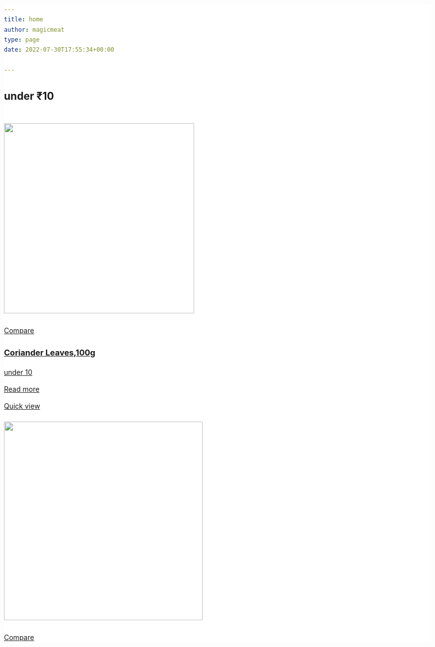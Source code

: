 ```yaml
---
title: home
author: magicmeat
type: page
date: 2022-07-30T17:55:34+00:00

---
```

## under ₹10

<link rel="stylesheet" id="wd-product-loop-css" href="https://magicmeat.in/wp-content/themes/woodmart/css/parts/woo-product-loop.min.css?ver=6.5.4" type="text/css" media="all" />

<link rel="stylesheet" id="wd-product-loop-base-css" href="https://magicmeat.in/wp-content/themes/woodmart/css/parts/woo-product-loop-base.min.css?ver=6.5.4" type="text/css" media="all" />

<link rel="stylesheet" id="wd-woo-mod-add-btn-replace-css" href="https://magicmeat.in/wp-content/themes/woodmart/css/parts/woo-mod-add-btn-replace.min.css?ver=6.5.4" type="text/css" media="all" />

<link rel="stylesheet" id="wd-mod-more-description-css" href="https://magicmeat.in/wp-content/themes/woodmart/css/parts/mod-more-description.min.css?ver=6.5.4" type="text/css" media="all" />

<link rel="stylesheet" id="wd-owl-carousel-css" href="https://magicmeat.in/wp-content/themes/woodmart/css/parts/lib-owl-carousel.min.css?ver=6.5.4" type="text/css" media="all" />

[  
<img width="383" height="383" src="http://magicmeat.in/wp-content/uploads/2022/08/10000097-2_1-fresho-coriander-le-1.jpg" alt="" loading="lazy" srcset="https://magicmeat.in/wp-content/uploads/2022/08/10000097-2_1-fresho-coriander-le-1.jpg 383w, https://magicmeat.in/wp-content/uploads/2022/08/10000097-2_1-fresho-coriander-le-1-300x300.jpg 300w, https://magicmeat.in/wp-content/uploads/2022/08/10000097-2_1-fresho-coriander-le-1-150x150.jpg 150w" sizes="(max-width: 383px) 100vw, 383px" />][1]  
<a href="https://magicmeat.in/product/coriander-leaves100g/" data-id="8584" rel="nofollow" data-added-text="Compare products"><br /> Compare<br /> </a></p> 

### [Coriander Leaves,100g][1]

<a href="https://magicmeat.in/product-category/vegetables/under-10/" rel="tag">under 10</a>  
<a href="#" rel="nofollow" aria-label="Read more description"></a> 

<link rel="stylesheet" id="wd-add-to-cart-popup-css" href="https://magicmeat.in/wp-content/themes/woodmart/css/parts/woo-opt-add-to-cart-popup.min.css?ver=6.5.4" type="text/css" media="all" />

<link rel="stylesheet" id="wd-mfp-popup-css" href="https://magicmeat.in/wp-content/themes/woodmart/css/parts/lib-magnific-popup.min.css?ver=6.5.4" type="text/css" media="all" />
<a href="https://magicmeat.in/product/coriander-leaves100g/" data-quantity="1" data-product\_id="8584" data-product\_sku="" aria-label="Read more about &ldquo;Coriander Leaves,100g&rdquo;" rel="nofollow">Read more</a>
  
<a
				href="https://magicmeat.in/product/coriander-leaves100g/"
				class="open-quick-view quick-view-button"
				rel="nofollow"
				data-id="8584">Quick view</a>  
[  
<img width="400" height="400" src="http://magicmeat.in/wp-content/uploads/2022/08/10000137_19-fresho-mint-leaves-c.jpg" alt="" loading="lazy" srcset="https://magicmeat.in/wp-content/uploads/2022/08/10000137_19-fresho-mint-leaves-c.jpg 400w, https://magicmeat.in/wp-content/uploads/2022/08/10000137_19-fresho-mint-leaves-c-300x300.jpg 300w, https://magicmeat.in/wp-content/uploads/2022/08/10000137_19-fresho-mint-leaves-c-150x150.jpg 150w" sizes="(max-width: 400px) 100vw, 400px" />][2]  
<a href="https://magicmeat.in/product/fresh-mint-leaves/" data-id="8549" rel="nofollow" data-added-text="Compare products"><br /> Compare<br /> </a>


 [1]: https://magicmeat.in/product/coriander-leaves100g/
 [2]: https://magicmeat.in/product/fresh-mint-leaves/
 [3]: https://magicmeat.in/product/garlic/
 [4]: https://magicmeat.in/product/ginger100g/
 [5]: https://magicmeat.in/product/green-chilli-100g/
 [6]: https://magicmeat.in/product/lemon-3-piece/
 [7]: https://magicmeat.in/product/brinjal-1kg-cauliflower-1kg-cabbage-1kg-combo-3-items/
 [8]: https://magicmeat.in/product/coriander-leaves-100-g-garlic-250-g-ginger-250-g-chilli-green-long-250-g-combo-4-items/
 [9]: https://magicmeat.in/product/garlic-ginger-250-gm-each/
 [10]: https://magicmeat.in/product/indian-herbs-and-condiments-combo-3-items100g-each/
 [11]: https://magicmeat.in/product/ladies-finger-beans-french-ring-carrot-local-capsicum-green-500-g-each-combo-4-item/
 [12]: https://magicmeat.in/product/onion-1kgpotato-1kgtomato-1kg-value-pack/
 [13]: https://magicmeat.in/product/palak-500gladies-finger-500gcucumber-1kgcapsicum-green-500gbottle-gourd-1pc-combo-5-items/
 [14]: https://magicmeat.in/product-category/vegetables/page/3/
 [15]: https://magicmeat.in/product-category/egg/
 [16]: https://magicmeat.in/product-category/chicken/
 [17]: https://magicmeat.in/product-category/mutton/